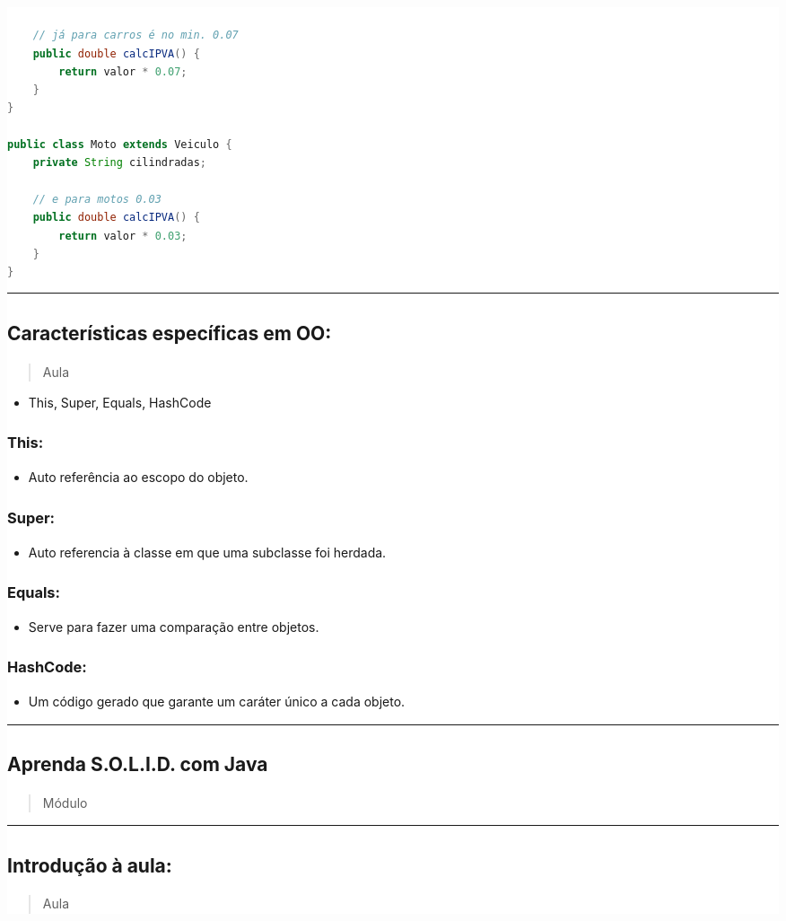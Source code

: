 ```java
    
    // já para carros é no min. 0.07
    public double calcIPVA() {
        return valor * 0.07;
    }
}

public class Moto extends Veiculo {
    private String cilindradas;
    
    // e para motos 0.03
    public double calcIPVA() {
        return valor * 0.03;
    }
}
```

---

## Características específicas em OO:

> Aula

- This, Super, Equals, HashCode

### This:

- Auto referência ao escopo do objeto.

### Super:

- Auto referencia à classe em que uma subclasse foi herdada.

### Equals:

- Serve para fazer uma comparação entre objetos.

### HashCode:

- Um código gerado que garante um caráter único a cada objeto.

---

## Aprenda S.O.L.I.D. com Java

> Módulo

---

## Introdução à aula:

> Aula
